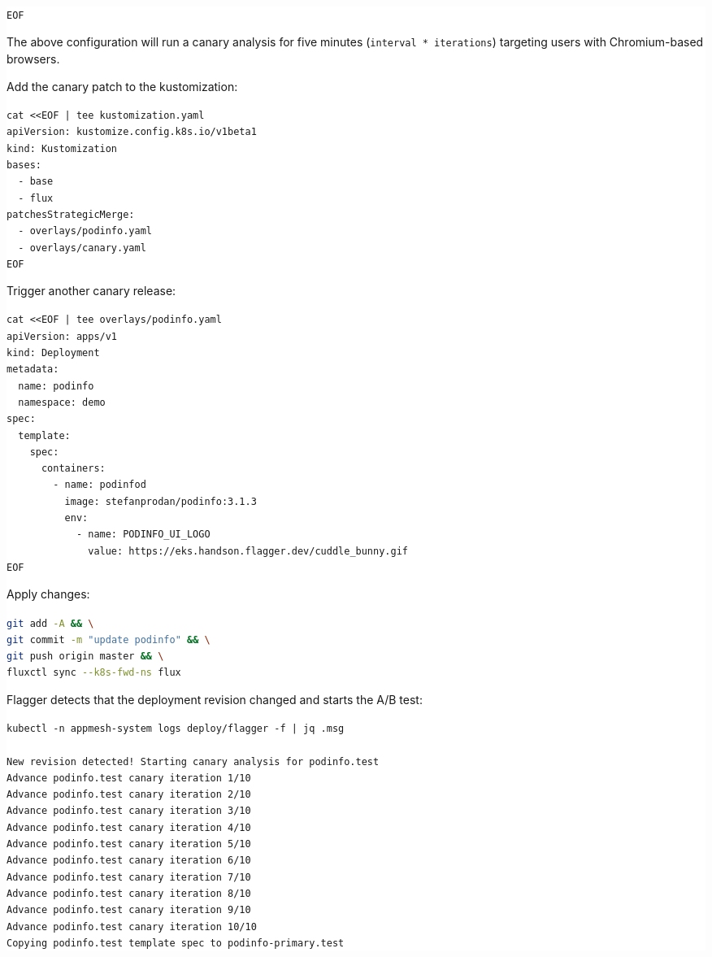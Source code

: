 ```sh{11,12}
EOF
```

The above configuration will run a canary analysis for five minutes (`interval * iterations`)
targeting users with Chromium-based browsers.

Add the canary patch to the kustomization:

```sh{9}
cat <<EOF | tee kustomization.yaml
apiVersion: kustomize.config.k8s.io/v1beta1
kind: Kustomization
bases:
  - base
  - flux
patchesStrategicMerge:
  - overlays/podinfo.yaml
  - overlays/canary.yaml
EOF
```

Trigger another canary release:

```yaml{12}
cat <<EOF | tee overlays/podinfo.yaml
apiVersion: apps/v1
kind: Deployment
metadata:
  name: podinfo
  namespace: demo
spec:
  template:
    spec:
      containers:
        - name: podinfod
          image: stefanprodan/podinfo:3.1.3
          env:
            - name: PODINFO_UI_LOGO
              value: https://eks.handson.flagger.dev/cuddle_bunny.gif
EOF
```

Apply changes:

```sh
git add -A && \
git commit -m "update podinfo" && \
git push origin master && \
fluxctl sync --k8s-fwd-ns flux
```

Flagger detects that the deployment revision changed and starts the A/B test:

```text
kubectl -n appmesh-system logs deploy/flagger -f | jq .msg

New revision detected! Starting canary analysis for podinfo.test
Advance podinfo.test canary iteration 1/10
Advance podinfo.test canary iteration 2/10
Advance podinfo.test canary iteration 3/10
Advance podinfo.test canary iteration 4/10
Advance podinfo.test canary iteration 5/10
Advance podinfo.test canary iteration 6/10
Advance podinfo.test canary iteration 7/10
Advance podinfo.test canary iteration 8/10
Advance podinfo.test canary iteration 9/10
Advance podinfo.test canary iteration 10/10
Copying podinfo.test template spec to podinfo-primary.test
```